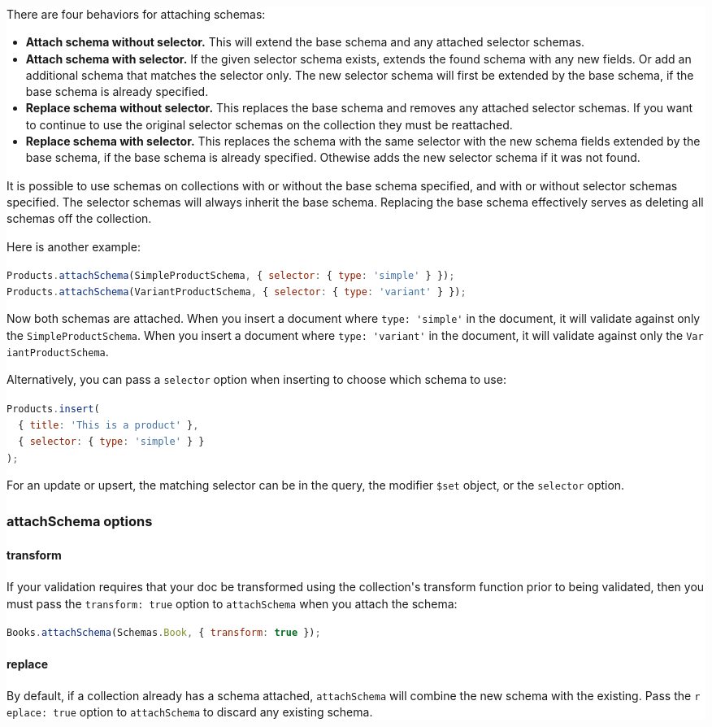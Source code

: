 There are four behaviors for attaching schemas:

- **Attach schema without selector.** This will extend the base schema and any attached selector schemas.
- **Attach schema with selector.** If the given selector schema exists, extends the found schema with any new fields. Or add an additional schema that matches the selector only. The new selector schema will first be extended by the base schema, if the base schema is already specified.
- **Replace schema without selector.** This replaces the base schema and removes any attached selector schemas. If you want to continue to use the original selector schemas on the collection they must be reattached.
- **Replace schema with selector.** This replaces the schema with the same selector with the new schema fields extended by the base schema, if the base schema is already specified. Othewise adds the new selector schema if it was not found.

It is possible to use schemas on collections with or without the base schema specified, and with or without selector schemas specified. The selector schemas will always inherit the base schema. Replacing the base schema effectively serves as deleting all schemas off the collection.

Here is another example:

```js
Products.attachSchema(SimpleProductSchema, { selector: { type: 'simple' } });
Products.attachSchema(VariantProductSchema, { selector: { type: 'variant' } });
```

Now both schemas are attached. When you insert a document where `type: 'simple'` in the document, it will validate against only the `SimpleProductSchema`. When you insert a document where `type: 'variant'` in the document, it will validate against only the `VariantProductSchema`.

Alternatively, you can pass a `selector` option when inserting to choose which schema to use:

```js
Products.insert(
  { title: 'This is a product' },
  { selector: { type: 'simple' } }
);
```

For an update or upsert, the matching selector can be in the query, the modifier `$set` object, or the `selector` option.

### attachSchema options

#### transform

If your validation requires that your doc be transformed using the collection's transform function prior to being validated, then you must pass the `transform: true` option to `attachSchema` when you attach the schema:

```js
Books.attachSchema(Schemas.Book, { transform: true });
```

#### replace

By default, if a collection already has a schema attached, `attachSchema` will combine the new schema with the existing. Pass the `replace: true` option to `attachSchema` to discard any existing schema.
